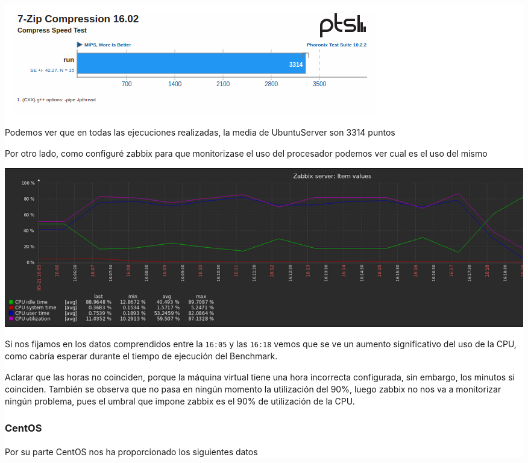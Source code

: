 ![info_navegaodr_1](./test_results_ubuntu.png)

Podemos ver que en todas las ejecuciones realizadas, la media de UbuntuServer son 3314 puntos

Por otro lado, como configuré zabbix para que monitorizase el uso del procesador podemos ver cual es el uso del mismo


![zabbix_compress](./zabbix_ubuntu.png)

Si nos fijamos en los datos comprendidos entre la `16:05` y las `16:18` vemos que se ve un aumento significativo del uso de la CPU, como cabría esperar durante el tiempo de ejecución del Benchmark.

Aclarar que las horas no coinciden, porque la máquina virtual tiene una hora incorrecta configurada, sin embargo, los minutos si coinciden. También se observa que no pasa en ningún momento la utilización del 90%, luego zabbix no nos va a monitorizar ningún problema, pues el umbral que impone zabbix es el 90% de utilización de la CPU.

### CentOS ###
Por su parte CentOS nos ha proporcionado los siguientes datos
